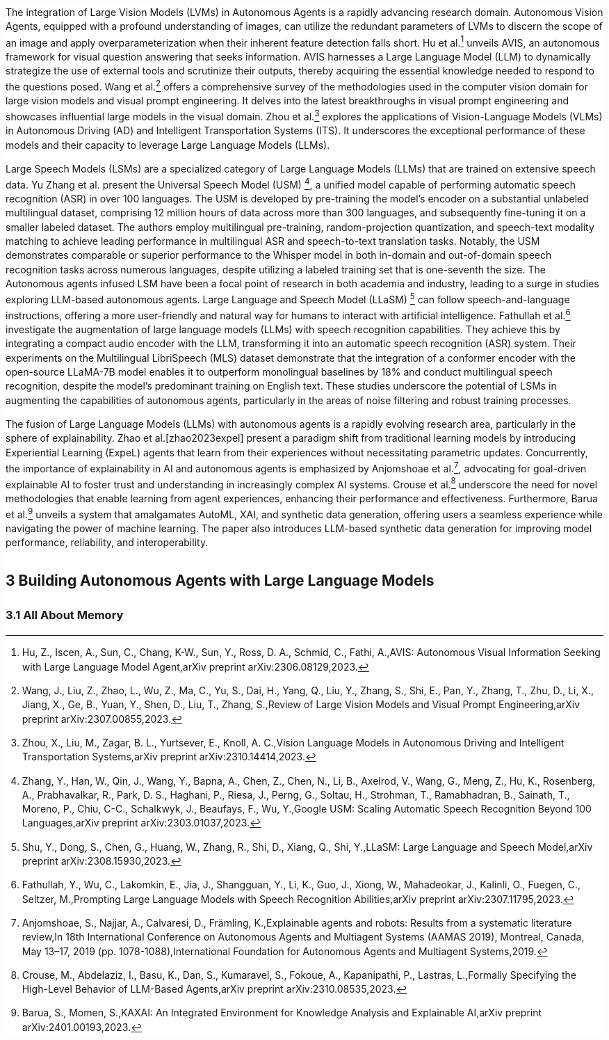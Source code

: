 The integration of Large Vision Models (LVMs) in Autonomous Agents is a rapidly advancing research domain. Autonomous Vision Agents, equipped with a profound understanding of images, can utilize the redundant parameters of LVMs to discern the scope of an image and apply overparameterization when their inherent feature detection falls short. Hu et al.[^39] unveils AVIS, an autonomous framework for visual question answering that seeks information. AVIS harnesses a Large Language Model (LLM) to dynamically strategize the use of external tools and scrutinize their outputs, thereby acquiring the essential knowledge needed to respond to the questions posed. Wang et al.[^40] offers a comprehensive survey of the methodologies used in the computer vision domain for large vision models and visual prompt engineering. It delves into the latest breakthroughs in visual prompt engineering and showcases influential large models in the visual domain. Zhou et al.[^41] explores the applications of Vision-Language Models (VLMs) in Autonomous Driving (AD) and Intelligent Transportation Systems (ITS). It underscores the exceptional performance of these models and their capacity to leverage Large Language Models (LLMs).

Large Speech Models (LSMs) are a specialized category of Large Language Models (LLMs) that are trained on extensive speech data. Yu Zhang et al. present the Universal Speech Model (USM) [^42], a unified model capable of performing automatic speech recognition (ASR) in over 100 languages. The USM is developed by pre-training the model’s encoder on a substantial unlabeled multilingual dataset, comprising 12 million hours of data across more than 300 languages, and subsequently fine-tuning it on a smaller labeled dataset. The authors employ multilingual pre-training, random-projection quantization, and speech-text modality matching to achieve leading performance in multilingual ASR and speech-to-text translation tasks. Notably, the USM demonstrates comparable or superior performance to the Whisper model in both in-domain and out-of-domain speech recognition tasks across numerous languages, despite utilizing a labeled training set that is one-seventh the size. The Autonomous agents infused LSM have been a focal point of research in both academia and industry, leading to a surge in studies exploring LLM-based autonomous agents. Large Language and Speech Model (LLaSM) [^43] can follow speech-and-language instructions, offering a more user-friendly and natural way for humans to interact with artificial intelligence. Fathullah et al.[^44] investigate the augmentation of large language models (LLMs) with speech recognition capabilities. They achieve this by integrating a compact audio encoder with the LLM, transforming it into an automatic speech recognition (ASR) system. Their experiments on the Multilingual LibriSpeech (MLS) dataset demonstrate that the integration of a conformer encoder with the open-source LLaMA-7B model enables it to outperform monolingual baselines by 18% and conduct multilingual speech recognition, despite the model’s predominant training on English text. These studies underscore the potential of LSMs in augmenting the capabilities of autonomous agents, particularly in the areas of noise filtering and robust training processes.

The fusion of Large Language Models (LLMs) with autonomous agents is a rapidly evolving research area, particularly in the sphere of explainability. Zhao et al.\[zhao2023expel\] present a paradigm shift from traditional learning models by introducing Experiential Learning (ExpeL) agents that learn from their experiences without necessitating parametric updates. Concurrently, the importance of explainability in AI and autonomous agents is emphasized by Anjomshoae et al.[^36], advocating for goal-driven explainable AI to foster trust and understanding in increasingly complex AI systems. Crouse et al.[^37] underscore the need for novel methodologies that enable learning from agent experiences, enhancing their performance and effectiveness. Furthermore, Barua et al.[^38] unveils a system that amalgamates AutoML, XAI, and synthetic data generation, offering users a seamless experience while navigating the power of machine learning. The paper also introduces LLM-based synthetic data generation for improving model performance, reliability, and interoperability.

## 3 Building Autonomous Agents with Large Language Models

### 3.1 All About Memory


[^1]: Wang, L., Ma, C., Feng, X., Zhang, Z., Yang, H., Zhang, J., Chen, Z., Tang, J., Chen, X., Lin, Y., Zhao, W. X., Wei, Z., Wen, J-R.,A Survey on Large Language Model based Autonomous Agents,arXiv preprint arXiv:2308.11432,2023.
[^2]: Franklin, S., Graesser, A.,Is it an Agent, or just a Program?: A Taxonomy for Autonomous Agents,In International workshop on agent theories, architectures, and languages (pp. 21-35),Springer,1996.
[^3]: Boiko, D. A., MacKnight, R., Gomes, G.,Emergent autonomous scientific research capabilities of large language models,arXiv preprint arXiv:2304.05332,2023.
[^4]: Chui, M., Manyika, J., Miremadi, M.,Four fundamentals of workplace automation,McKinsey Quarterly, 29(3), pp.1-9,2015.
[^5]: Manyika, J., Sneader, K.,AI, automation, and the future of work: Ten things to solve for,McKinsey Global Institute,2018.
[^6]: Koru, O. F.,Automation and top wealth inequality,2020.
[^7]: Gao, C., Lan, X., Li, N., Yuan, Y., Ding, J., Zhou, Z., Xu, F., Li, Y.,Large Language Models Empowered Agent-based Modeling and Simulation: A Survey and Perspectives,arXiv preprint arXiv:2312.11970,2023.
[^8]: Berners-Lee, T., Hendler, J., Lassila, O.,May 2001. The semantic web,Scientific American, 78,17.
[^9]: Reynolds, L., McDonell, K.,Prompt Programming for Large Language Models: Beyond the Few-Shot Paradigm,arXiv preprint arXiv:2102.07350,2021.
[^10]: Peng, C., Yang, X., Smith, K. E., Yu, Z., Chen, A., Bian, J., Wu, Y.,Model Tuning or Prompt Tuning? A Study of Large Language Models for Clinical Concept and Relation Extraction,arXiv preprint arXiv:2310.06239,2023.
[^11]: Binz, M., Schulz, E.,Turning large language models into cognitive models,arXiv preprint arXiv:2306.03917,2023.
[^12]: Shaki, J., Kraus, S., Wooldridge, M.,Cognitive Effects in Large Language Models,arXiv preprint arXiv:2308.14337,2023.
[^13]: Cheng, Y., Zhang, C., Zhang, Z., Meng, X., Hong, S., Li, W., Wang, Z., Wang, Z., Yin, F., Zhao, J., He, X.,Exploring Large Language Model based Intelligent Agents: Definitions, Methods, and Prospects,arXiv preprint arXiv:2401.03428,2024.
[^14]: Wang, J., Wu, Z., Li, Y., Jiang, H., Shu, P., Shi, E., Hu, H., Ma, C., Liu, Y., Wang, X., Yao, Y., Liu, X., Zhao, H., Liu, Z., Dai, H., Zhao, L., Ge, B., Li, X., Liu, T., Zhang, S.,Large Language Models for Robotics: Opportunities, Challenges, and Perspectives,arXiv preprint arXiv:2401.04334,2024.
[^15]: Mandi, Z., Jain, S., Song, S.,RoCo: Dialectic Multi-Robot Collaboration with Large Language Models,arXiv preprint arXiv:2307.04738,2023.
[^16]: Hassabis, D.,AlphaGo: using machine learning to master the ancient game of Go,Google Blog, 27,2016.
[^17]: Team, AlphaFold,AlphaFold: A Solution to a 50-year-old grand challenge in biology,DeepMind, November, 30,2020.
[^18]: Li, Y., Choi, D., Chung, J., Kushman, N., Schrittwieser, J., Leblond, R., Eccles, T., Keeling, J., Gimeno, F., Dal Lago, A., Hubert, T., Choy, P., de Masson d’Autume, C., Babuschkin, I., Chen, X., Huang, P., Welbl, J., Gowal, S., Cherepanov, A., Molloy, J., Mankowitz, D. J., Sutherland Robson, E., Kohli, P., de Freitas, N., Kavukcuoglu, K., Vinyals, O.,Competition-level code generation with AlphaCode,Science, 378(6624), pp.1092-1097,2022.
[^19]: Chase, H.,LangChain,https://github.com/hwchase17/langchain,2022.
[^20]: Significant Gravitas,AutoGPT,https://github.com/Significant-Gravitas/AutoGPT.
[^21]: Sharma, D., Purushotham, S., Reddy, C. K.,MedFuseNet: An attention-based multimodal deep learning model for visual question answering in the medical domain,Scientific Reports, 11(1), pp.19826,Nature Publishing Group UK London,2021.
[^22]: Touvron, H., Lavril, T., Izacard, G., Martinet, X., Lachaux, M-A., Lacroix, T., Rozière, B., Goyal, N., Hambro, E., Azhar, F., et al.,LLaMA: Open and Efficient Foundation Language Models,arXiv preprint arXiv:2302.13971,2023.
[^23]: Raffel, C., Shazeer, N., Roberts, A., Lee, K., Narang, S., Matena, M., Zhou, Y., Li, W., Liu, P. J.,Exploring the Limits of Transfer Learning with a Unified Text-to-Text Transformer,CoRR, abs/1910.10683,2019,http://arxiv.org/abs/1910.10683.
[^24]: Lewis, M., Liu, Y., Goyal, N., Ghazvininejad, M., Mohamed, A., Levy, O., Stoyanov, V., Zettlemoyer, L.,BART: Denoising Sequence-to-Sequence Pre-training for Natural Language Generation, Translation, and Comprehension,CoRR, abs/1910.13461,2019,http://arxiv.org/abs/1910.13461.
[^25]: Devlin, J., Chang, M-W., Lee, K., Toutanova, K.,BERT: Pre-training of Deep Bidirectional Transformers for Language Understanding,arXiv preprint arXiv:1810.04805,2019.
[^26]: Sanh, V., Debut, L., Chaumond, J., Wolf, T.,DistilBERT, a distilled version of BERT: smaller, faster, cheaper and lighter,arXiv preprint arXiv:1910.01108,2020.
[^27]: Liu, Y., Ott, M., Goyal, N., Du, J., Joshi, M., Chen, D., Levy, O., Lewis, M., Zettlemoyer, L., Stoyanov, V.,RoBERTa: A Robustly Optimized BERT Pretraining Approach,arXiv preprint arXiv:1907.11692,2019.
[^28]: Sherstinsky, A.,Fundamentals of Recurrent Neural Network (RNN) and Long Short-Term Memory (LSTM) network,Physica D: Nonlinear Phenomena, 404, pp.132306,Elsevier BV,2020.
[^29]: Achiam, J., Adler, S., Agarwal, S., Ahmad, L., Akkaya, I., Aleman, F. L., Almeida, D., Altenschmidt, J., Altman, S., Anadkat, S., et al.,GPT-4 Technical Report,arXiv preprint arXiv:2303.08774,2023.
[^30]: Bran, A. M., Cox, S., Schilter, O., Baldassari, C., White, A. D., Schwaller, P.,ChemCrow: Augmenting large-language models with chemistry tools,arXiv preprint arXiv:2304.05376,2023.
[^31]: Liao, H., Du, Q., Hu, S., He, H., Xu, Y., Tian, J., Jin, Y.,Modeling Complex Mathematical Reasoning via Large Language Model based MathAgent,arXiv preprint arXiv:2312.08926,2023.
[^32]: Wu, Q., Bansal, G., Zhang, J., Wu, Y., Li, B., Zhu, E., Jiang, L., Zhang, X., Zhang, S., Liu, J., Awadallah, A. H., White, R. W., Burger, D., Wang, C.,AutoGen: Enabling Next-Gen LLM Applications via Multi-Agent Conversation,arXiv preprint arXiv:2308.08155,2023.
[^33]: Kang, S., Yoon, J., Yoo, S.,Large Language Models are Few-shot Testers: Exploring LLM-based General Bug Reproduction,arXiv preprint arXiv:2209.11515,2023.
[^34]: Cui, J., Li, Z., Yan, Y., Chen, B., Yuan, L.,ChatLaw: Open-Source Legal Large Language Model with Integrated External Knowledge Bases,arXiv preprint arXiv:2306.16092,2023.
[^35]: Zhang, C., Yang, K., Hu, S., Wang, Z., Li, G., Sun, Y., Zhang, C., Zhang, Z., Liu, A., Zhu, S-C., Chang, X., Zhang, J., Yin, F., Liang, Y., Yang, Y.,ProAgent: Building Proactive Cooperative Agents with Large Language Models,arXiv preprint arXiv:2308.11339,2024.
[^36]: Anjomshoae, S., Najjar, A., Calvaresi, D., Främling, K.,Explainable agents and robots: Results from a systematic literature review,In 18th International Conference on Autonomous Agents and Multiagent Systems (AAMAS 2019), Montreal, Canada, May 13–17, 2019 (pp. 1078-1088),International Foundation for Autonomous Agents and Multiagent Systems,2019.
[^37]: Crouse, M., Abdelaziz, I., Basu, K., Dan, S., Kumaravel, S., Fokoue, A., Kapanipathi, P., Lastras, L.,Formally Specifying the High-Level Behavior of LLM-Based Agents,arXiv preprint arXiv:2310.08535,2023.
[^38]: Barua, S., Momen, S.,KAXAI: An Integrated Environment for Knowledge Analysis and Explainable AI,arXiv preprint arXiv:2401.00193,2023.
[^39]: Hu, Z., Iscen, A., Sun, C., Chang, K-W., Sun, Y., Ross, D. A., Schmid, C., Fathi, A.,AVIS: Autonomous Visual Information Seeking with Large Language Model Agent,arXiv preprint arXiv:2306.08129,2023.
[^40]: Wang, J., Liu, Z., Zhao, L., Wu, Z., Ma, C., Yu, S., Dai, H., Yang, Q., Liu, Y., Zhang, S., Shi, E., Pan, Y., Zhang, T., Zhu, D., Li, X., Jiang, X., Ge, B., Yuan, Y., Shen, D., Liu, T., Zhang, S.,Review of Large Vision Models and Visual Prompt Engineering,arXiv preprint arXiv:2307.00855,2023.
[^41]: Zhou, X., Liu, M., Zagar, B. L., Yurtsever, E., Knoll, A. C.,Vision Language Models in Autonomous Driving and Intelligent Transportation Systems,arXiv preprint arXiv:2310.14414,2023.
[^42]: Zhang, Y., Han, W., Qin, J., Wang, Y., Bapna, A., Chen, Z., Chen, N., Li, B., Axelrod, V., Wang, G., Meng, Z., Hu, K., Rosenberg, A., Prabhavalkar, R., Park, D. S., Haghani, P., Riesa, J., Perng, G., Soltau, H., Strohman, T., Ramabhadran, B., Sainath, T., Moreno, P., Chiu, C-C., Schalkwyk, J., Beaufays, F., Wu, Y.,Google USM: Scaling Automatic Speech Recognition Beyond 100 Languages,arXiv preprint arXiv:2303.01037,2023.
[^43]: Shu, Y., Dong, S., Chen, G., Huang, W., Zhang, R., Shi, D., Xiang, Q., Shi, Y.,LLaSM: Large Language and Speech Model,arXiv preprint arXiv:2308.15930,2023.
[^44]: Fathullah, Y., Wu, C., Lakomkin, E., Jia, J., Shangguan, Y., Li, K., Guo, J., Xiong, W., Mahadeokar, J., Kalinli, O., Fuegen, C., Seltzer, M.,Prompting Large Language Models with Speech Recognition Abilities,arXiv preprint arXiv:2307.11795,2023.
[^45]: Bongard, J. C.,Biologically Inspired Computing,Computer, 42(4), pp.95-98,2009.
[^46]: Guo, J., Li, N., Qi, J., Yang, H., Li, R., Feng, Y., Zhang, S., Xu, M.,Empowering Working Memory for Large Language Model Agents,arXiv preprint arXiv:2312.17259,2023.
[^47]: Kwon, W., Li, Z., Zhuang, S., Sheng, Y., Zheng, L., Yu, C. H., Gonzalez, J. E., Zhang, H., Stoica, I.,Efficient Memory Management for Large Language Model Serving with PagedAttention,arXiv preprint arXiv:2309.06180,2023.
[^48]: Packer, C., Fang, V., Patil, S. G., Lin, K., Wooders, S., Gonzalez, J. E.,MemGPT: Towards LLMs as Operating Systems,arXiv preprint arXiv:2310.08560,2023.
[^49]: Alizadeh, K., Mirzadeh, I., Belenko, D., Khatamifard, K., Cho, M., Del Mundo, C. C., Rastegari, M., Farajtabar, M.,LLM in a flash: Efficient Large Language Model Inference with Limited Memory,arXiv preprint arXiv:2312.11514,2024.
[^50]: Modarressi, A., Imani, A., Fayyaz, M., Schütze, H.,RET-LLM: Towards a General Read-Write Memory for Large Language Models,arXiv preprint arXiv:2305.14322,2023.
[^51]: Huang, J., Zhang, X., Mei, Q., Ma, J.,Can LLMs Effectively Leverage Graph Structural Information: When and Why,arXiv preprint arXiv:2309.16595,2023.
[^52]: Guo, J., Du, L., Liu, H., Zhou, M., He, X., Han, S.,GPT4Graph: Can Large Language Models Understand Graph Structured Data? An Empirical Evaluation and Benchmarking,arXiv preprint arXiv:2305.15066,2023.
[^53]: Ning, X., Lin, Z., Zhou, Z., Wang, Z., Yang, H., Wang, Y.,Skeleton-of-Thought: Large Language Models Can Do Parallel Decoding,arXiv preprint arXiv:2307.15337,2023.
[^54]: Xie, Y., Yu, C., Zhu, T., Bai, J., Gong, Z., Soh, H.,Translating Natural Language to Planning Goals with Large-Language Models,arXiv preprint arXiv:2302.05128,2023.
[^55]: Yuan, S., Song, K., Chen, J., Tan, X., Shen, Y., Kan, R., Li, D., Yang, D.,EASYTOOL: Enhancing LLM-based Agents with Concise Tool Instruction,arXiv preprint arXiv:2401.06201,2024.
[^56]: Cai, T., Wang, X., Ma, T., Chen, X., Zhou, D.,Large Language Models as Tool Makers,arXiv preprint arXiv:2305.17126,2023.
[^57]: Mouret, J-B.,Large language models help computer programs to evolve,Nature Publishing Group,2024.
[^58]: Trinh, T. H., Wu, Y., Le, Q. V., He, H., Luong, T.,Solving olympiad geometry without human demonstrations,Nature, 625(7995), pp.476-482,Nature Publishing Group,2024.
[^59]: LiteLLM Documentation,Accessed: 22 January, 2024.
[^60]: Wei, J., Wang, X., Schuurmans, D., Bosma, M., Ichter, B., Xia, F., Chi, E., Le, Q., Zhou, D.,Chain-of-Thought Prompting Elicits Reasoning in Large Language Models,arXiv preprint arXiv:2201.11903,2023.
[^61]: Shen, Y., Song, K., Tan, X., Li, D., Lu, W., Zhuang, Y.,HuggingGPT: Solving AI Tasks with ChatGPT and its Friends in Hugging Face,arXiv preprint arXiv:2303.17580,2023.
[^62]: Huang, L., Yu, W., Ma, W., Zhong, W., Feng, Z., Wang, H., Chen, Q., Peng, W., Feng, X., Qin, B., Liu, T.,A Survey on Hallucination in Large Language Models: Principles, Taxonomy, Challenges, and Open Questions,arXiv preprint arXiv:2311.05232,2023.
[^63]: Zheng, C., Liu, Z., Xie, E., Li, Z., Li, Y.,Progressive-Hint Prompting Improves Reasoning in Large Language Models,arXiv preprint arXiv:2304.09797,2023.
[^64]: Yao, S., Yu, D., Zhao, J., Shafran, I., Griffiths, T. L., Cao, Y., Narasimhan, K.,Tree of Thoughts: Deliberate Problem Solving with Large Language Models,arXiv preprint arXiv:2305.10601,2023.
[^65]: Wang, X., Wei, J., Schuurmans, D., Le, Q., Chi, E., Narang, S., Chowdhery, A., Zhou, D.,Self-Consistency Improves Chain of Thought Reasoning in Language Models,arXiv preprint arXiv:2203.11171,2023.
[^66]: Besta, M., Blach, N., Kubicek, A., Gerstenberger, R., Gianinazzi, L., Gajda, J., Lehmann, T., Podstawski, M., Niewiadomski, H., Nyczyk, P., Hoefler, T.,Graph of Thoughts: Solving Elaborate Problems with Large Language Models,arXiv preprint arXiv:2308.09687,2023.
[^67]: Yao, S., Zhao, J., Yu, D., Du, N., Shafran, I., Narasimhan, K., Cao, Y.,ReAct: Synergizing Reasoning and Acting in Language Models,arXiv preprint arXiv:2210.03629,2023.
[^68]: Shinn, N., Cassano, F., Berman, E., Gopinath, A., Narasimhan, K., Yao, S.,Reflexion: Language Agents with Verbal Reinforcement Learning,arXiv preprint arXiv:2303.11366,2023.
[^69]: Ziegler, D. M., Stiennon, N., Wu, J., Brown, T. B., Radford, A., Amodei, D., Christiano, P., Irving, G.,Fine-tuning language models from human preferences,arXiv preprint arXiv:1909.08593,2019.
[^70]: Rafailov, R., Sharma, A., Mitchell, E., Ermon, S., Manning, C. D., Finn, C.,Direct Preference Optimization: Your Language Model is Secretly a Reward Model,arXiv preprint arXiv:2305.18290,2023.
[^71]: Zhong, W., Guo, L., Gao, Q., Ye, H., Wang, Y.,MemoryBank: Enhancing Large Language Models with Long-Term Memory,arXiv preprint arXiv:2305.10250,2023.
[^72]: Gienapp, L., Scells, H., Deckers, N., Bevendorff, J., Wang, S., Kiesel, J., Syed, S., Fröbe, M., Zuccon, G., Stein, B., Hagen, M., Potthast, M.,Evaluating Generative Ad Hoc Information Retrieval,arXiv preprint arXiv:2311.04694,2023.
[^73]: Paranjape, B., Lundberg, S., Singh, S., Hajishirzi, H., Zettlemoyer, L., Ribeiro, M. T.,ART: Automatic multi-step reasoning and tool-use for large language models,arXiv preprint arXiv:2303.09014,2023.
[^74]: Diao, S., Wang, P., Lin, Y., Zhang, T.,Active Prompting with Chain-of-Thought for Large Language Models,arXiv preprint arXiv:2302.12246,2023.
[^75]: Li, Z., Peng, B., He, P., Galley, M., Gao, J., Yan, X.,Guiding Large Language Models via Directional Stimulus Prompting,In NeurIPS 2023,2023.
[^76]: Wu, X., Zhou, K., Sun, M., Wang, X., Liu, N.,A Survey of Graph Prompting Methods: Techniques, Applications, and Challenges,arXiv preprint arXiv:2303.07275,2023.
[^77]: Liu, X., Sun, T., Huang, X., Qiu, X.,Late Prompt Tuning: A Late Prompt Could Be Better Than Many Prompts,arXiv preprint arXiv:2210.11292,2022.
[^78]: Li, X. L., Liang, P.,Prefix-Tuning: Optimizing Continuous Prompts for Generation,arXiv preprint arXiv:2101.00190,2021.
[^79]: Huang, Q., Dong, X., Chen, D., Zhang, W., Wang, F., Hua, G., Yu, N.,Diversity-Aware Meta Visual Prompting,arXiv preprint arXiv:2303.08138,2023.
[^80]: Gu, J., Han, Z., Chen, S., Beirami, A., He, B., Zhang, G., Liao, R., Qin, Y., Tresp, V., Torr, P.,A Systematic Survey of Prompt Engineering on Vision-Language Foundation Models,arXiv preprint arXiv:2307.12980,2023.
[^81]: Mishra, M., Kumar, P., Bhat, R., Murthy, R. V., Contractor, D., Tamilselvam, S.,Prompting with Pseudo-Code Instructions,arXiv preprint arXiv:2305.11790,2023.
[^82]: Hu, A., Shi, Y., Xu, H., Ye, J., Ye, Q., Yan, M., Li, C., Qian, Q., Zhang, J., Huang, F.,mPLUG-PaperOwl: Scientific Diagram Analysis with the Multimodal Large Language Model,arXiv preprint arXiv:2311.18248,2024.
[^83]: Koziolek, H., Koziolek, A.,LLM-based Control Code Generation using Image Recognition,arXiv preprint arXiv:2311.10401,2023.
[^84]: Kirk, J. R., Wray, R. E., Lindes, P.,Improving Knowledge Extraction from LLMs for Task Learning through Agent Analysis,arXiv preprint arXiv:2306.06770,2023.
[^85]: Guo, J., Li, J., Li, D., Tiong, A., Li, B., Tao, D., HOI, S.,From Images to Textual Prompts: Zero-shot VQA with Frozen Large Language Models,OpenReview preprint https://openreview.net/forum?id=Ck1UtnVukP8,2023.
[^86]: Vaswani, A., Shazeer, N., Parmar, N., Uszkoreit, J., Jones, L., Gomez, A. N., Kaiser, L., Polosukhin, I.,Attention Is All You Need,arXiv preprint arXiv:1706.03762,2023.
[^87]: Xiao, G., Tian, Y., Chen, B., Han, S., Lewis, M.,Efficient Streaming Language Models with Attention Sinks,arXiv preprint arXiv:2309.17453,2023.
[^88]: Wang, Q., Ding, L., Cao, Y., Tian, Z., Wang, S., Tao, D., Guo, L.,Recursively Summarizing Enables Long-Term Dialogue Memory in Large Language Models,arXiv preprint arXiv:2308.15022,2023.
[^89]: Liu, J., Liu, A., Lu, X., Welleck, S., West, P., Le Bras, R., Choi, Y., Hajishirzi, H.,Generated Knowledge Prompting for Commonsense Reasoning,arXiv preprint arXiv:2110.08387,2022.
[^90]: Friedman, L., Ahuja, S., Allen, D., Tan, Z., Sidahmed, H., Long, C., Xie, J., Schubiner, G., Patel, A., Lara, H., Chu, B., Chen, Z., Tiwari, M.,Leveraging Large Language Models in Conversational Recommender Systems,arXiv preprint arXiv:2305.07961,2023.
[^91]: Paper, D., Paper, D.,Increase the Diversity of Your Dataset with Data Augmentation,State-of-the-Art Deep Learning Models in TensorFlow: Modern Machine Learning in the Google Colab Ecosystem, pp.37-64,Springer,2021.
[^92]: Wei, Z., Wang, Y., Wang, Y.,Jailbreak and Guard Aligned Language Models with Only Few In-Context Demonstrations,arXiv preprint arXiv:2310.06387,2023.
[^93]: Friedman, D., Dieng, A. B.,The Vendi Score: A Diversity Evaluation Metric for Machine Learning,arXiv preprint arXiv:2210.02410,2023.
[^94]: Perez, F., Ribeiro, I.,Ignore previous prompt: Attack techniques for language models,arXiv preprint arXiv:2211.09527,2022.
[^95]: Koh, J. Y., Lo, R., Jang, L., Duvvur, V., Lim, M. C., Huang, P., Neubig, G., Zhou, S., Salakhutdinov, R., Fried, D.,VisualWebArena: Evaluating Multimodal Agents on Realistic Visual Web Tasks,arXiv preprint arXiv:2401.13649,2024.
[^96]: Fan, H., Liu, X., Fuh, J. Y. H., Lu, W. F., Li, B.,Embodied intelligence in manufacturing: leveraging large language models for autonomous industrial robotics,Journal of Intelligent Manufacturing, pp.1-17,Springer,2024.
[^97]: Guo, T., Chen, X., Wang, Y., Chang, R., Pei, S., Chawla, N. V., Wiest, O., Zhang, X.,Large Language Model based Multi-Agents: A Survey of Progress and Challenges,arXiv preprint arXiv:2402.01680,2024.
[^98]: Fu, D., Lei, W., Wen, L., Cai, P., Mao, S., Dou, M., Shi, B., Qiao, Y.,LimSim++: A Closed-Loop Platform for Deploying Multimodal LLMs in Autonomous Driving,arXiv preprint arXiv:2402.01246,2024.
[^99]: Wang, Y., Zhong, W., Li, L., Mi, F., Zeng, X., Huang, W., Shang, L., Jiang, X., Liu, Q.,Aligning Large Language Models with Human: A Survey,arXiv preprint arXiv:2307.12966,2023.
[^100]: Tian, Y., Yang, X., Zhang, J., Dong, Y., Su, H.,Evil Geniuses: Delving into the Safety of LLM-based Agents,arXiv preprint arXiv:2311.11855,2024.
[^101]: Arabzadeh, N., Kiseleva, J., Wu, Q., Wang, C., Awadallah, A., Dibia, V., Fourney, A., Clarke, C.,Towards better Human-Agent Alignment: Assessing Task Utility in LLM-Powered Applications,arXiv preprint arXiv:2402.09015,2024.
[^102]: Guan, X., Liu, Y., Lin, H., Lu, Y., He, B., Han, X., Sun, L.,Mitigating Large Language Model Hallucinations via Autonomous Knowledge Graph-based Retrofitting,arXiv preprint arXiv:2311.13314,2023.
[^103]: Yao, J., Ning, K., Liu, Z., Ning, M., Yuan, L.,LLM Lies: Hallucinations are not Bugs, but Features as Adversarial Examples,arXiv preprint arXiv:2310.01469,2023.
[^104]: Ahmad, M. A., Yaramis, I., Dutta Roy, T.,Creating Trustworthy LLMs: Dealing with Hallucinations in Healthcare AI,arXiv preprint arXiv:2311.01463,2023.
[^105]: Nascimento, N., Alencar, P., Cowan, D.,Self-Adaptive Large Language Model (LLM)-Based Multiagent Systems,arXiv preprint arXiv:2307.06187,2023.
[^106]: Tang, X., Jin, Q., Zhu, K., Yuan, T., Zhang, Y., Zhou, W., Qu, M., Zhao, Y., Tang, J., Zhang, Z., Cohan, A., Lu, Z., Gerstein, M.,Prioritizing Safeguarding Over Autonomy: Risks of LLM Agents for Science,arXiv preprint arXiv:2402.04247,2024.
[^107]: Lu, J., Pan, B., Chen, J., Feng, Y., Hu, J., Peng, Y., Chen, W.,AgentLens: Visual Analysis for Agent Behaviors in LLM-based Autonomous Systems,arXiv preprint arXiv:2402.08995,2024.
[^108]: Lanus, E., Hernandez, I., Dachowicz, A., Freeman, L. J., Grande, M., Lang, A., Panchal, J. H., Patrick, A., Welch, S.,Test and Evaluation Framework for Multi-Agent Systems of Autonomous Intelligent Agents,In 2021 16th International Conference of System of Systems Engineering (SoSE),IEEE,2021.
[^109]: Kinniment, M., Sato, L. J. K., Du, H., Goodrich, B., Hasin, M., Chan, L., Miles, L. H., Lin, T. R., Wijk, H., Burget, J., Ho, A., Barnes, E., Christiano, P.,Evaluating Language-Model Agents on Realistic Autonomous Tasks,arXiv preprint arXiv:2312.11671,2024.
[^110]: Lanus, E., Hernandez, I., Dachowicz, A., Freeman, L. J., Grande, M., Lang, A., Panchal, J. H., Patrick, A., Welch, S.,Test and Evaluation Framework for Multi-Agent Systems of Autonomous Intelligent Agents,In 2021 16th International Conference of System of Systems Engineering (SoSE), pp.203-209,IEEE,2021.
[^111]: Xi, Z., Chen, W., Guo, X., He, W., Ding, Y., Hong, B., Zhang, M., Wang, J., Jin, S., Zhou, E., Zheng, R., Fan, X., Wang, X., Xiong, L., Zhou, Y., Wang, W., Jiang, C., Zou, Y., Liu, X., Yin, Z., Dou, S., Weng, R., Cheng, W., Zhang, Q., Qin, W., Zheng, Y., Qiu, X., Huang, X., Gui, T.,The Rise and Potential of Large Language Model Based Agents: A Survey,arXiv preprint arXiv:2309.07864,2023.
[^112]: Huang, X., Liu, W., Chen, X., Wang, X., Wang, H., Lian, D., Wang, Y., Tang, R., Chen, E.,Understanding the planning of LLM agents: A survey,arXiv preprint arXiv:2402.02716,2024.
[^113]: Liu, X., Yu, H., Zhang, H., Xu, Y., Lei, X., Lai, H., Gu, Y., Ding, H., Men, K., Yang, K., Zhang, S., Deng, X., Zeng, A., Du, Z., Zhang, C., Shen, S., Zhang, T., Su, Y., Sun, H., Huang, M., Dong, Y., Tang, J.,AgentBench: Evaluating LLMs as Agents,arXiv preprint arXiv:2308.03688,2023.
[^114]: Feldt, R., Kang, S., Yoon, J., Yoo, S.,Towards Autonomous Testing Agents via Conversational Large Language Models,arXiv preprint arXiv:2306.05152,2023.
[^115]: Schwartz, S., Yaeli, A., Shlomov, S.,Enhancing Trust in LLM-Based AI Automation Agents: New Considerations and Future Challenges,arXiv preprint arXiv:2308.05391,2023.
[^116]: Zhou, S., Xu, F. F., Zhu, H., Zhou, X., Lo, R., Sridhar, A., Cheng, X., Ou, T., Bisk, Y., Fried, D., Alon, U., Neubig, G.,WebArena: A Realistic Web Environment for Building Autonomous Agents,arXiv preprint arXiv:2307.13854,2023.
[^117]: Qin, Y., Liang, S., Ye, Y., Zhu, K., Yan, L., Lu, Y., Lin, Y., Cong, X., Tang, X., Qian, B., Zhao, S., Tian, R., Xie, R., Zhou, J., Gerstein, M., Li, D., Liu, Z., Sun, M.,ToolLLM: Facilitating Large Language Models to Master 16000+ Real-world APIs,arXiv preprint arXiv:2307.16789,2023.